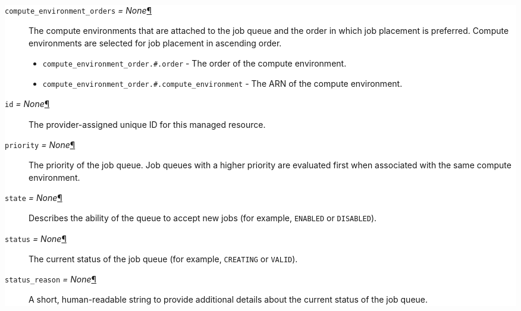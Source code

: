 <dl class="py attribute">
<dt id="pulumi_aws.batch.GetJobQueueResult.compute_environment_orders">
<code class="sig-name descname">compute_environment_orders</code><em class="property"> = None</em><a class="headerlink" href="#pulumi_aws.batch.GetJobQueueResult.compute_environment_orders" title="Permalink to this definition">¶</a></dt>
<dd><p>The compute environments that are attached to the job queue and the order in
which job placement is preferred. Compute environments are selected for job placement in ascending order.</p>
<ul class="simple">
<li><p><code class="docutils literal notranslate"><span class="pre">compute_environment_order.#.order</span></code> - The order of the compute environment.</p></li>
<li><p><code class="docutils literal notranslate"><span class="pre">compute_environment_order.#.compute_environment</span></code> - The ARN of the compute environment.</p></li>
</ul>
</dd></dl>

<dl class="py attribute">
<dt id="pulumi_aws.batch.GetJobQueueResult.id">
<code class="sig-name descname">id</code><em class="property"> = None</em><a class="headerlink" href="#pulumi_aws.batch.GetJobQueueResult.id" title="Permalink to this definition">¶</a></dt>
<dd><p>The provider-assigned unique ID for this managed resource.</p>
</dd></dl>

<dl class="py attribute">
<dt id="pulumi_aws.batch.GetJobQueueResult.priority">
<code class="sig-name descname">priority</code><em class="property"> = None</em><a class="headerlink" href="#pulumi_aws.batch.GetJobQueueResult.priority" title="Permalink to this definition">¶</a></dt>
<dd><p>The priority of the job queue. Job queues with a higher priority are evaluated first when
associated with the same compute environment.</p>
</dd></dl>

<dl class="py attribute">
<dt id="pulumi_aws.batch.GetJobQueueResult.state">
<code class="sig-name descname">state</code><em class="property"> = None</em><a class="headerlink" href="#pulumi_aws.batch.GetJobQueueResult.state" title="Permalink to this definition">¶</a></dt>
<dd><p>Describes the ability of the queue to accept new jobs (for example, <code class="docutils literal notranslate"><span class="pre">ENABLED</span></code> or <code class="docutils literal notranslate"><span class="pre">DISABLED</span></code>).</p>
</dd></dl>

<dl class="py attribute">
<dt id="pulumi_aws.batch.GetJobQueueResult.status">
<code class="sig-name descname">status</code><em class="property"> = None</em><a class="headerlink" href="#pulumi_aws.batch.GetJobQueueResult.status" title="Permalink to this definition">¶</a></dt>
<dd><p>The current status of the job queue (for example, <code class="docutils literal notranslate"><span class="pre">CREATING</span></code> or <code class="docutils literal notranslate"><span class="pre">VALID</span></code>).</p>
</dd></dl>

<dl class="py attribute">
<dt id="pulumi_aws.batch.GetJobQueueResult.status_reason">
<code class="sig-name descname">status_reason</code><em class="property"> = None</em><a class="headerlink" href="#pulumi_aws.batch.GetJobQueueResult.status_reason" title="Permalink to this definition">¶</a></dt>
<dd><p>A short, human-readable string to provide additional details about the current status
of the job queue.</p>
</dd></dl>
